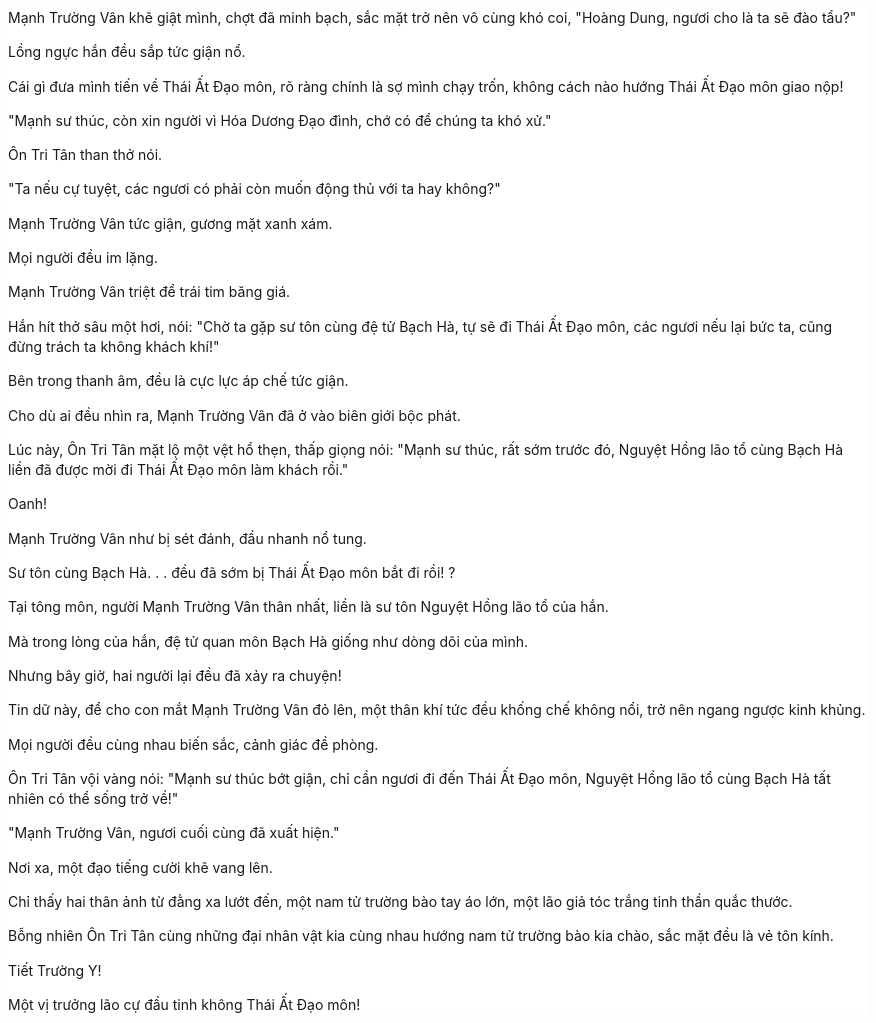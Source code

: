 Mạnh Trường Vân khẽ giật mình, chợt đã minh bạch, sắc mặt trở nên vô cùng khó coi, "Hoàng Dung, ngươi cho là ta sẽ đào tẩu?"

Lồng ngực hắn đều sắp tức giận nổ.

Cái gì đưa mình tiến về Thái Ất Đạo môn, rõ ràng chính là sợ mình chạy trốn, không cách nào hướng Thái Ất Đạo môn giao nộp!

"Mạnh sư thúc, còn xin người vì Hóa Dương Đạo đình, chớ có để chúng ta khó xử."

Ôn Tri Tân than thở nói.

"Ta nếu cự tuyệt, các ngươi có phải còn muốn động thủ với ta hay không?"

Mạnh Trường Vân tức giận, gương mặt xanh xám.

Mọi người đều im lặng.

Mạnh Trường Vân triệt để trái tim băng giá.

Hắn hít thở sâu một hơi, nói: "Chờ ta gặp sư tôn cùng đệ tử Bạch Hà, tự sẽ đi Thái Ất Đạo môn, các ngươi nếu lại bức ta, cũng đừng trách ta không khách khí!"

Bên trong thanh âm, đều là cực lực áp chế tức giận.

Cho dù ai đều nhìn ra, Mạnh Trường Vân đã ở vào biên giới bộc phát.

Lúc này, Ôn Tri Tân mặt lộ một vệt hổ thẹn, thấp giọng nói: "Mạnh sư thúc, rất sớm trước đó, Nguyệt Hồng lão tổ cùng Bạch Hà liền đã được mời đi Thái Ất Đạo môn làm khách rồi."

Oanh!

Mạnh Trường Vân như bị sét đánh, đầu nhanh nổ tung.

Sư tôn cùng Bạch Hà. . . đều đã sớm bị Thái Ất Đạo môn bắt đi rồi! ?

Tại tông môn, người Mạnh Trường Vân thân nhất, liền là sư tôn Nguyệt Hồng lão tổ của hắn.

Mà trong lòng của hắn, đệ tử quan môn Bạch Hà giống như dòng dõi của mình.

Nhưng bây giờ, hai người lại đều đã xảy ra chuyện!

Tin dữ này, để cho con mắt Mạnh Trường Vân đỏ lên, một thân khí tức đều khống chế không nổi, trở nên ngang ngược kinh khủng.

Mọi người đều cùng nhau biến sắc, cảnh giác đề phòng.

Ôn Tri Tân vội vàng nói: "Mạnh sư thúc bớt giận, chỉ cần ngươi đi đến Thái Ất Đạo môn, Nguyệt Hồng lão tổ cùng Bạch Hà tất nhiên có thể sống trở về!"

"Mạnh Trường Vân, ngươi cuối cùng đã xuất hiện."

Nơi xa, một đạo tiếng cười khẽ vang lên.

Chỉ thấy hai thân ảnh từ đằng xa lướt đến, một nam tử trường bào tay áo lớn, một lão giả tóc trắng tinh thần quắc thước.

Bỗng nhiên Ôn Tri Tân cùng những đại nhân vật kia cùng nhau hướng nam tử trường bào kia chào, sắc mặt đều là vẻ tôn kính.

Tiết Trường Y!

Một vị trưởng lão cự đầu tinh không Thái Ất Đạo môn!
